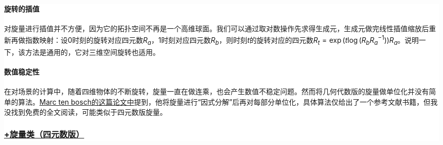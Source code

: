 #### 旋转的插值
对旋量进行插值并不方便，因为它的拓扑空间不再是一个高维球面。我们可以通过取对数操作先求得生成元，生成元做完线性插值缩放后重新再做指数映射：设$0$时刻的旋转对应四元数$R_a$，$1$时刻对应四元数$R_b$，则时刻$t$的旋转对应的四元数$R_t=\exp(t\log(R_bR_a^{-1}))R_a$。说明一下，该方法是通用的，它对三维空间旋转也适用。
#### 数值稳定性
在对场景的计算中，随着四维物体的不断旋转，旋量一直在做连乘，也会产生数值不稳定问题。然而将几何代数版的旋量做单位化并没有简单的算法。[Marc ten bosch的这篇论文中](https://marctenbosch.com/ndphysics/)提到，他将旋量进行“因式分解”后再对每部分单位化，具体算法仅给出了一个参考文献书籍，但我没找到免费的全文阅读，可能类似于四元数版旋量。</div>
<br>

### <a href="javascript:void(0);" onclick="$('#qt').toggle();$('#qt_').text($('#qt_').text()==='+'?'-':'+')"><span id="qt_">+</span>旋量类（四元数版）</a>

<div style="background-color:var(--color-FFE); display:none" id="qt">

首先明确一下什么是四元数版的旋量。旋量的定义其实只有几何代数那一种，之所以有所谓“几何代数版”、“四元数版”可以理解为选择的表示方法不一样，就像不同的坐标系那样。几何代数版旋量直接在直角坐标系中展开所有分量，而四元数版的旋量则是将旋量因式分解为左、右等角旋转两部分，其中每个部分都类似于一个三维空间中的旋转，所以用两个四元数表示。但注意不管是哪种表示法，旋量的特殊“二对一”的性质始终是不变的，举个例子：$xy$平面旋转90度，有以下两种拆分方式：
1. “$xy$旋转45度与$zw$旋转45度右等角双旋转”复合“$xy$旋转45度与$zw$旋转-45度左等角双旋转”
2. “$xy$旋转-135度与$zw$旋转-135度右等角双旋转”复合“$xy$旋转-135度与$zw$旋转135度左等角双旋转”

再举个极端的例子，$xy$与$zw$平面均旋转180度，它是唯一没有手性的双旋转——中心反演变换，把它视为左手/右手等角双旋转就对应着两种旋量表示：
1. “$xy$旋转180度与$zw$旋转180度右等角双旋转”复合“$xy$旋转0度与$zw$旋转-0度左等角双旋转”
2. “$xy$旋转0度与$zw$旋转0度右等角双旋转”复合“$xy$旋转180度与$zw$旋转-180度左等角双旋转”

定义四元数版旋量类的伪代码很简单，它包含左/右两个四元数：
```typescript
class Rotorq{
    l: Quaternion; r: Quaternion;
}
```
我们无需为```Rotorq```定义加法与数乘运算，不像几何代数既表示2-向量又表示旋转，这里的四元数版旋量无法表示线性的2-向量，加法与数乘是无意义的，后面我们仅定义乘法与逆。
#### 旋转坐标算法
三维空间中，需把空间向量$v=(x,y,z)$映射到四元数纯虚数$V=ix+jy+kz$，四维空间则直接是坐标一一对应，将空间向量$v=(x,y,z,w)$直接映射到四元数$V=x+iy+jz+kw$。给定旋量$R$，由于左等角（生成元自对偶）对应左乘，右等角（生成元反自对偶）对应右乘，因此记它的左等角旋转的四元数为$R_l$，右等角旋转的四元数为$R_r$，它作用在坐标$p$上后$R(p)$的坐标计算公式为$R_lpR_r$，即
```typescript
function apply(R:Rotorq, p:Vec4){
  let P = new Quaternion(p); // 将向量p转四元数P
    return new Vec4(R.l.mul(P).mul(R.r)); // 将计算后的四元数转回向量
}
```
#### 旋转平面算法
使用四元数表示的旋量作用于2-向量（平面）上也有更直接的算法，而无需使用2-向量的6维线性空间中的6阶矩阵。我们将2-向量$B$分解为自对偶与反自对偶部分：$B=B_a+B_b=(B+B^*)/2+(B-B^*)/2$，它们可按照以下方式同构于三维向量，比如自对偶部分：
$(x_a,y_a,z_a)$对应$B_a = x_a (e_{xy}+e_{zw}) + y_a (e_{xz}-e_{yw}) + z_a (e_{xw}+e_{yz})$
反自对偶部分：
$(x_b,y_b,z_b)$对应$B_b = x_b (e_{xy}-e_{zw}) + y_b (e_{xz}+e_{yw}) + z_b (e_{xw}-e_{yz})$

左/右等角旋转则同构于（严格说是二对一的同态）三维向量的普通三维旋转，因此我们可以使用左右四元数来旋转这两部分向量，最后再将2-向量恢复到普通的直角坐标系表示。注意虽然这些左右等角旋转空间跟三维空间局部同构，但四元数上的同构映射不一定是恒等映射，共轭也是同构映射，代入具体算例可以发现右乘的右等角旋转需要取共轭。注：左乘不取共轭而右乘取共轭的深层原因其实是一般旋转的复合都是左乘，同态映射到右乘当然要逆一下顺序才一致）
```typescript
function apply(r: Rotorq, b: Bivec): Bivec {
    // 计算2-向量的自对偶与反自对偶部分
    let A = new Vec3(this.xy + this.zw, this.xz - this.yw, this.xw + this.yz);
    let B = new Vec3(this.xy - this.zw, this.xz + this.yw, this.xw - this.yz);
    // 左等角旋转旋转对偶分量
    A = apply(r.l, A);
    // 右等角旋转旋转反对偶分量，注意该同构差一个共轭映射
    B = apply(r.r.conj(), B);
    // 从对偶分解表示法中恢复至普通直角坐标表示旋转后的2-向量
    return new Bivec(
        A.x + B.x, A.y + B.y, A.z + B.z, A.z - B.z, B.y - A.y, A.x - B.x
    ).mul(0.5);
}
```